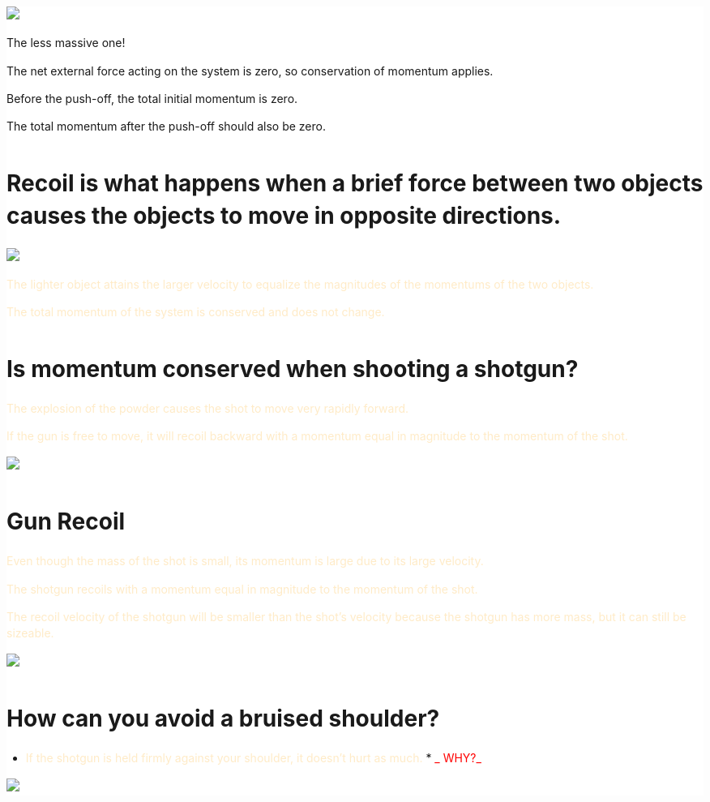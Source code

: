 ![](Week%204%20-%20energy%20and%20momentum%20class_34.jpg)

The less massive one\!

The net external force acting on the system is zero\, so conservation of momentum applies\.

Before the push\-off\, the total initial momentum is zero\.

The total momentum after the push\-off should also be zero\.

# Recoil is what happens when a brief force between two objects causes the objects to move in opposite directions.

![](Week%204%20-%20energy%20and%20momentum%20class_35.jpg)

<span style="color:#ffebc7">The lighter object attains the larger velocity to equalize the magnitudes of the momentums of the two objects\.</span>

<span style="color:#ffebc7">The total momentum of the system is conserved and does not change\.</span>

# Is momentum conserved when shooting a shotgun?

<span style="color:#ffebc7">The explosion of the powder causes the shot to move very rapidly forward\.</span>

<span style="color:#ffebc7">If the gun is free to move\, it will recoil backward with a momentum equal in magnitude to the momentum of the shot\.</span>

![](Week%204%20-%20energy%20and%20momentum%20class_36.jpg)

# Gun Recoil

<span style="color:#ffebc7">Even though the mass of the shot is small\, its momentum is large due to its large velocity\.</span>

<span style="color:#ffebc7">The shotgun recoils with a momentum equal in magnitude to the momentum of the shot\.</span>

<span style="color:#ffebc7">The recoil velocity of the shotgun will be smaller than the shot’s velocity because the shotgun has more mass\, but it can still be sizeable\.</span>

![](Week%204%20-%20energy%20and%20momentum%20class_37.jpg)

# How can you avoid a bruised shoulder?

* <span style="color:#ffebc7">If the shotgun is held firmly against your shoulder\, it doesn’t hurt as much\.</span>
      * <span style="color:#ff0000"> _		WHY?_ </span>

![](Week%204%20-%20energy%20and%20momentum%20class_38.jpg)

